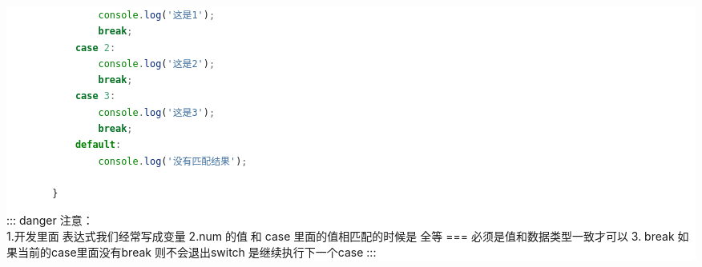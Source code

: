 ```js
                console.log('这是1');
                break;
            case 2:
                console.log('这是2');
                break;
            case 3:
                console.log('这是3');
                break;
            default:
                console.log('没有匹配结果');

        }
```
::: danger
注意：  
        1.开发里面 表达式我们经常写成变量
         2.num 的值 和 case 里面的值相匹配的时候是 全等 ===  必须是值和数据类型一致才可以 
         3. break 如果当前的case里面没有break 则不会退出switch 是继续执行下一个case
:::



